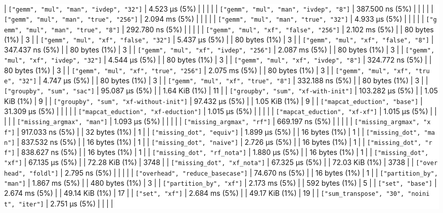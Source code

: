 | `["gemm", "mul", "man", "ivdep", "32"]`                        |   4.523 μs (5%) |         |                 |             |
| `["gemm", "mul", "man", "ivdep", "8"]`                         | 387.500 ns (5%) |         |                 |             |
| `["gemm", "mul", "man", "true", "256"]`                        |   2.094 ms (5%) |         |                 |             |
| `["gemm", "mul", "man", "true", "32"]`                         |   4.933 μs (5%) |         |                 |             |
| `["gemm", "mul", "man", "true", "8"]`                          | 292.780 ns (5%) |         |                 |             |
| `["gemm", "mul", "xf", "false", "256"]`                        |   2.102 ms (5%) |         |   80 bytes (1%) |           3 |
| `["gemm", "mul", "xf", "false", "32"]`                         |   5.437 μs (5%) |         |   80 bytes (1%) |           3 |
| `["gemm", "mul", "xf", "false", "8"]`                          | 347.437 ns (5%) |         |   80 bytes (1%) |           3 |
| `["gemm", "mul", "xf", "ivdep", "256"]`                        |   2.087 ms (5%) |         |   80 bytes (1%) |           3 |
| `["gemm", "mul", "xf", "ivdep", "32"]`                         |   4.544 μs (5%) |         |   80 bytes (1%) |           3 |
| `["gemm", "mul", "xf", "ivdep", "8"]`                          | 324.772 ns (5%) |         |   80 bytes (1%) |           3 |
| `["gemm", "mul", "xf", "true", "256"]`                         |   2.075 ms (5%) |         |   80 bytes (1%) |           3 |
| `["gemm", "mul", "xf", "true", "32"]`                          |   4.747 μs (5%) |         |   80 bytes (1%) |           3 |
| `["gemm", "mul", "xf", "true", "8"]`                           | 332.188 ns (5%) |         |   80 bytes (1%) |           3 |
| `["groupby", "sum", "sac"]`                                    |  95.087 μs (5%) |         |   1.64 KiB (1%) |          11 |
| `["groupby", "sum", "xf-with-init"]`                           | 103.282 μs (5%) |         |   1.05 KiB (1%) |           9 |
| `["groupby", "sum", "xf-without-init"]`                        |  97.432 μs (5%) |         |   1.05 KiB (1%) |           9 |
| `["mapcat_eduction", "base"]`                                  |  31.309 μs (5%) |         |                 |             |
| `["mapcat_eduction", "xf-eduction"]`                           |   1.015 μs (5%) |         |                 |             |
| `["mapcat_eduction", "xf-xf"]`                                 |   1.015 μs (5%) |         |                 |             |
| `["missing_argmax", "man"]`                                    |   1.093 μs (5%) |         |                 |             |
| `["missing_argmax", "rf"]`                                     | 669.197 ns (5%) |         |                 |             |
| `["missing_argmax", "xf"]`                                     | 917.033 ns (5%) |         |   32 bytes (1%) |           1 |
| `["missing_dot", "equiv"]`                                     |   1.899 μs (5%) |         |   16 bytes (1%) |           1 |
| `["missing_dot", "man"]`                                       | 837.532 ns (5%) |         |   16 bytes (1%) |           1 |
| `["missing_dot", "naive"]`                                     |   2.726 μs (5%) |         |   16 bytes (1%) |           1 |
| `["missing_dot", "rf"]`                                        | 838.627 ns (5%) |         |   16 bytes (1%) |           1 |
| `["missing_dot", "rf_nota"]`                                   |   1.880 μs (5%) |         |   16 bytes (1%) |           1 |
| `["missing_dot", "xf"]`                                        |  67.135 μs (5%) |         |  72.28 KiB (1%) |        3748 |
| `["missing_dot", "xf_nota"]`                                   |  67.325 μs (5%) |         |  72.03 KiB (1%) |        3738 |
| `["overhead", "foldl"]`                                        |   2.795 ns (5%) |         |                 |             |
| `["overhead", "reduce_basecase"]`                              |  74.670 ns (5%) |         |   16 bytes (1%) |           1 |
| `["partition_by", "man"]`                                      |   1.867 ms (5%) |         |  480 bytes (1%) |           3 |
| `["partition_by", "xf"]`                                       |   2.173 ms (5%) |         |  592 bytes (1%) |           5 |
| `["set", "base"]`                                              |   2.674 ms (5%) |         |  49.14 KiB (1%) |          17 |
| `["set", "xf"]`                                                |   2.684 ms (5%) |         |  49.17 KiB (1%) |          19 |
| `["sum_transpose", "30", "noinit", "iter"]`                    |   2.751 μs (5%) |         |                 |             |